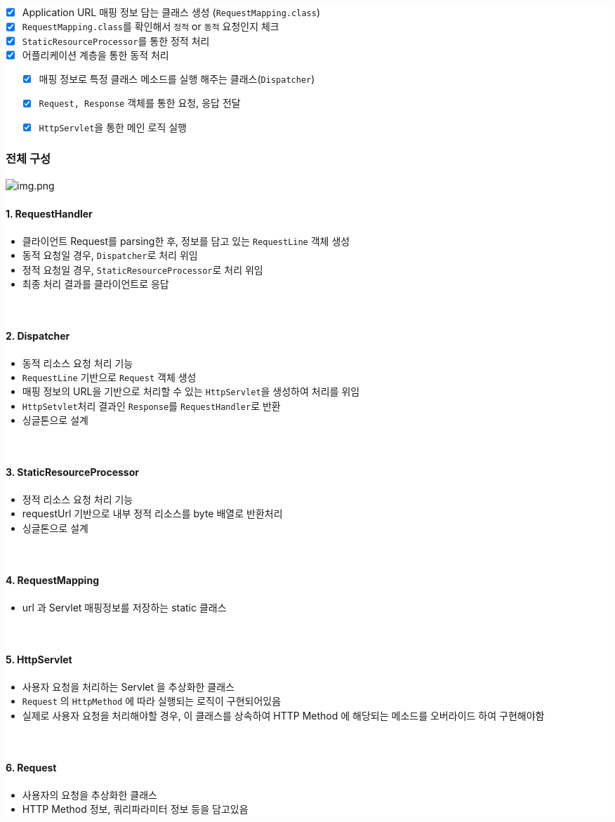 - [x] Application URL 매핑 정보 담는 클래스 생성 (``RequestMapping.class``)
- [x] ``RequestMapping.class``를 확인해서 `정적` or `동적` 요청인지 체크
- [x] ``StaticResourceProcessor``를 통한 정적 처리
- [x] 어플리케이션 계층을 통한 동적 처리
  - [x] 매핑 정보로 특정 클래스 메소드를 실행 해주는 클래스(``Dispatcher``)
  - [x] ``Request, Response`` 객체를 통한 요청, 응답 전달
  - [x] ``HttpServlet``을 통한 메인 로직 실행


### 전체 구성

![img.png](img.png)

#### 1. RequestHandler
- 클라이언트 Request를 parsing한 후, 정보를 담고 있는 ``RequestLine`` 객체 생성 
- 동적 요청일 경우, ``Dispatcher``로 처리 위임
- 정적 요청일 경우, ``StaticResourceProcessor``로 처리 위임
- 최종 처리 결과를 클라이언트로 응답

<br>

#### 2. Dispatcher
- 동적 리소스 요청 처리 기능
- ``RequestLine`` 기반으로 ``Request`` 객체 생성
- 매핑 정보의 URL을 기반으로 처리할 수 있는 ``HttpServlet``을 생성하여 처리를 위임
- `HttpSetvlet`처리 결과인 ``Response``를 ``RequestHandler``로 반환
- 싱글톤으로 설계

<br>

#### 3. StaticResourceProcessor
- 정적 리소스 요청 처리 기능
- requestUrl 기반으로 내부 정적 리소스를 byte 배열로 반환처리
- 싱글톤으로 설계

<br>

#### 4. RequestMapping
- url 과 Servlet 매핑정보를 저장하는 static 클래스

<br>

#### 5. HttpServlet

- 사용자 요청을 처리하는 Servlet 을 추상화한 클래스
- `Request` 의 `HttpMethod` 에 따라 실행되는 로직이 구현되어있음
- 실제로 사용자 요청을 처리해야할 경우, 이 클래스를 상속하여 HTTP Method 에 해당되는 메소드를 오버라이드 하여 구현해야함

<br>

#### 6. Request

- 사용자의 요청을 추상화한 클래스
- HTTP Method 정보, 쿼리파라미터 정보 등을 담고있음
